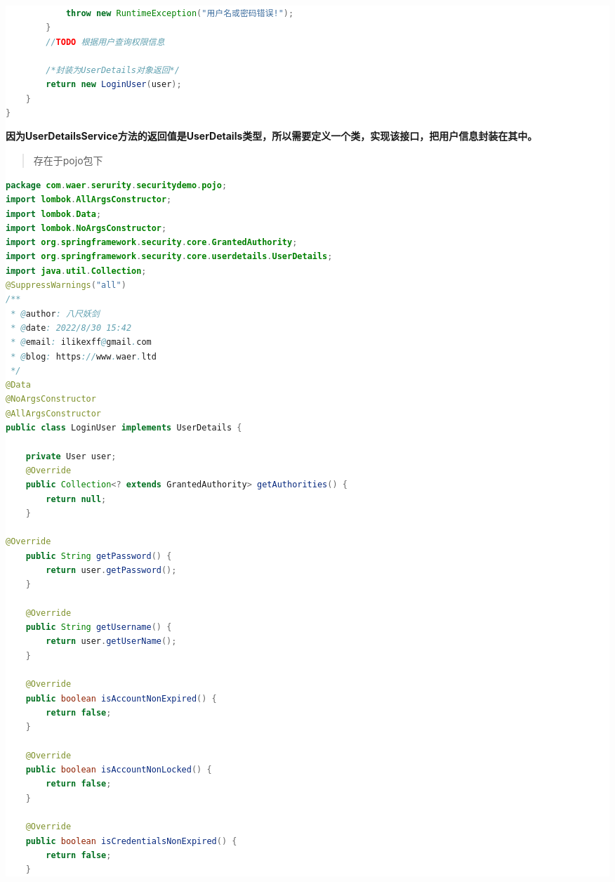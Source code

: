 ```java
            throw new RuntimeException("用户名或密码错误!");
        }
        //TODO 根据用户查询权限信息

        /*封装为UserDetails对象返回*/
        return new LoginUser(user);
    }
}
```

**因为UserDetailsService方法的返回值是UserDetails类型，所以需要定义一个类，实现该接口，把用户信息封装在其中。**

> 存在于pojo包下

```java
package com.waer.serurity.securitydemo.pojo;
import lombok.AllArgsConstructor;
import lombok.Data;
import lombok.NoArgsConstructor;
import org.springframework.security.core.GrantedAuthority;
import org.springframework.security.core.userdetails.UserDetails;
import java.util.Collection;
@SuppressWarnings("all")
/**
 * @author: 八尺妖剑
 * @date: 2022/8/30 15:42
 * @email: ilikexff@gmail.com
 * @blog: https://www.waer.ltd
 */
@Data
@NoArgsConstructor
@AllArgsConstructor
public class LoginUser implements UserDetails {

    private User user;
    @Override
    public Collection<? extends GrantedAuthority> getAuthorities() {
        return null;
    }

@Override
    public String getPassword() {
        return user.getPassword();
    }

    @Override
    public String getUsername() {
        return user.getUserName();
    }

    @Override
    public boolean isAccountNonExpired() {
        return false;
    }

    @Override
    public boolean isAccountNonLocked() {
        return false;
    }

    @Override
    public boolean isCredentialsNonExpired() {
        return false;
    }
```